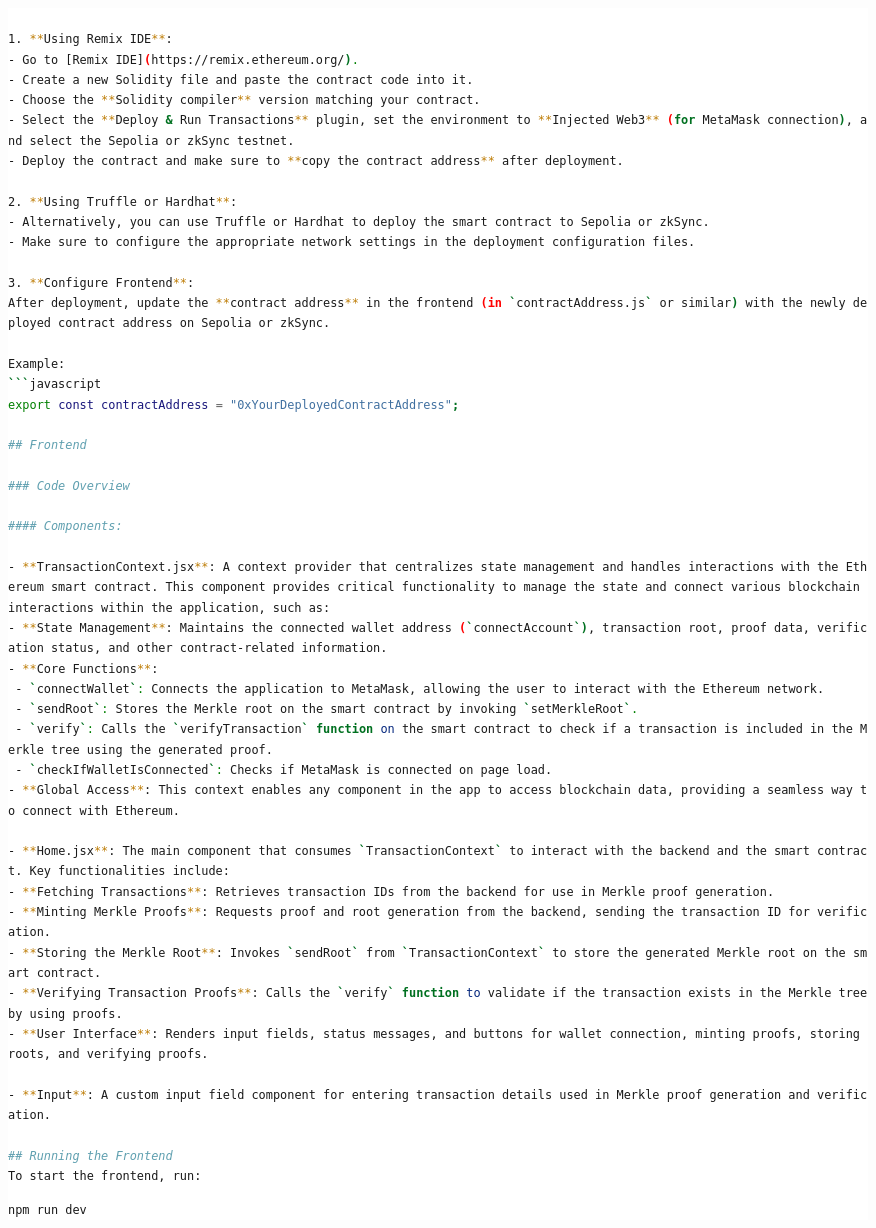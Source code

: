    ```bash

1. **Using Remix IDE**:  
   - Go to [Remix IDE](https://remix.ethereum.org/).
   - Create a new Solidity file and paste the contract code into it.
   - Choose the **Solidity compiler** version matching your contract.
   - Select the **Deploy & Run Transactions** plugin, set the environment to **Injected Web3** (for MetaMask connection), and select the Sepolia or zkSync testnet.
   - Deploy the contract and make sure to **copy the contract address** after deployment.

2. **Using Truffle or Hardhat**:
   - Alternatively, you can use Truffle or Hardhat to deploy the smart contract to Sepolia or zkSync.
   - Make sure to configure the appropriate network settings in the deployment configuration files.

3. **Configure Frontend**:  
   After deployment, update the **contract address** in the frontend (in `contractAddress.js` or similar) with the newly deployed contract address on Sepolia or zkSync.

   Example:
   ```javascript
   export const contractAddress = "0xYourDeployedContractAddress";

## Frontend

### Code Overview

#### Components:

- **TransactionContext.jsx**: A context provider that centralizes state management and handles interactions with the Ethereum smart contract. This component provides critical functionality to manage the state and connect various blockchain interactions within the application, such as:
  - **State Management**: Maintains the connected wallet address (`connectAccount`), transaction root, proof data, verification status, and other contract-related information.
  - **Core Functions**:
    - `connectWallet`: Connects the application to MetaMask, allowing the user to interact with the Ethereum network.
    - `sendRoot`: Stores the Merkle root on the smart contract by invoking `setMerkleRoot`.
    - `verify`: Calls the `verifyTransaction` function on the smart contract to check if a transaction is included in the Merkle tree using the generated proof.
    - `checkIfWalletIsConnected`: Checks if MetaMask is connected on page load.
  - **Global Access**: This context enables any component in the app to access blockchain data, providing a seamless way to connect with Ethereum.

- **Home.jsx**: The main component that consumes `TransactionContext` to interact with the backend and the smart contract. Key functionalities include:
  - **Fetching Transactions**: Retrieves transaction IDs from the backend for use in Merkle proof generation.
  - **Minting Merkle Proofs**: Requests proof and root generation from the backend, sending the transaction ID for verification.
  - **Storing the Merkle Root**: Invokes `sendRoot` from `TransactionContext` to store the generated Merkle root on the smart contract.
  - **Verifying Transaction Proofs**: Calls the `verify` function to validate if the transaction exists in the Merkle tree by using proofs.
  - **User Interface**: Renders input fields, status messages, and buttons for wallet connection, minting proofs, storing roots, and verifying proofs.

- **Input**: A custom input field component for entering transaction details used in Merkle proof generation and verification.

  ## Running the Frontend
  To start the frontend, run:
  ```
    npm run dev